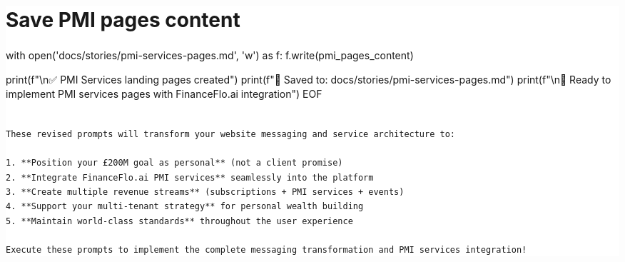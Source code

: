 # Save PMI pages content
with open('docs/stories/pmi-services-pages.md', 'w') as f:
    f.write(pmi_pages_content)

print(f"\n✅ PMI Services landing pages created")
print(f"📁 Saved to: docs/stories/pmi-services-pages.md")
print(f"\n🚀 Ready to implement PMI services pages with FinanceFlo.ai integration")
EOF
```

These revised prompts will transform your website messaging and service architecture to:

1. **Position your £200M goal as personal** (not a client promise)
2. **Integrate FinanceFlo.ai PMI services** seamlessly into the platform
3. **Create multiple revenue streams** (subscriptions + PMI services + events)
4. **Support your multi-tenant strategy** for personal wealth building
5. **Maintain world-class standards** throughout the user experience

Execute these prompts to implement the complete messaging transformation and PMI services integration!

